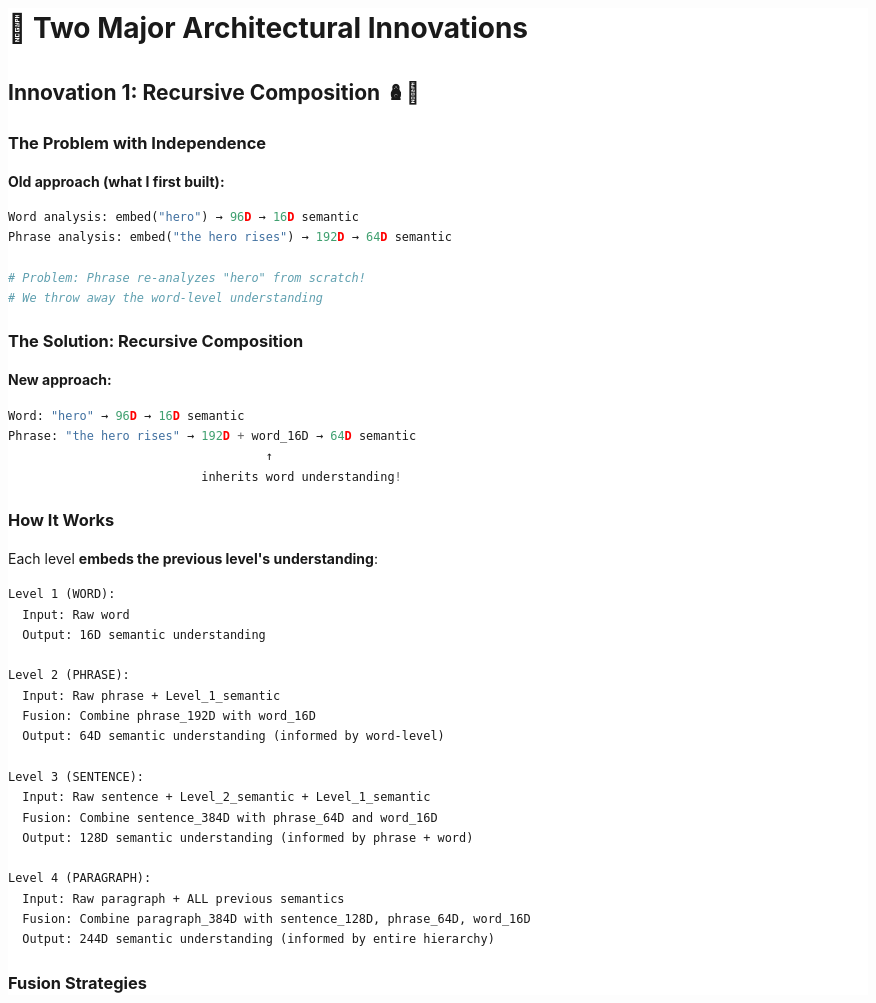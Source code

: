 # 🚀 Two Major Architectural Innovations

## Innovation 1: Recursive Composition 🪆🔄

### The Problem with Independence

**Old approach (what I first built):**
```python
Word analysis: embed("hero") → 96D → 16D semantic
Phrase analysis: embed("the hero rises") → 192D → 64D semantic

# Problem: Phrase re-analyzes "hero" from scratch!
# We throw away the word-level understanding
```

### The Solution: Recursive Composition

**New approach:**
```python
Word: "hero" → 96D → 16D semantic
Phrase: "the hero rises" → 192D + word_16D → 64D semantic
                                    ↑
                           inherits word understanding!
```

### How It Works

Each level **embeds the previous level's understanding**:

```
Level 1 (WORD):
  Input: Raw word
  Output: 16D semantic understanding

Level 2 (PHRASE):
  Input: Raw phrase + Level_1_semantic
  Fusion: Combine phrase_192D with word_16D
  Output: 64D semantic understanding (informed by word-level)

Level 3 (SENTENCE):
  Input: Raw sentence + Level_2_semantic + Level_1_semantic
  Fusion: Combine sentence_384D with phrase_64D and word_16D
  Output: 128D semantic understanding (informed by phrase + word)

Level 4 (PARAGRAPH):
  Input: Raw paragraph + ALL previous semantics
  Fusion: Combine paragraph_384D with sentence_128D, phrase_64D, word_16D
  Output: 244D semantic understanding (informed by entire hierarchy)
```

### Fusion Strategies
